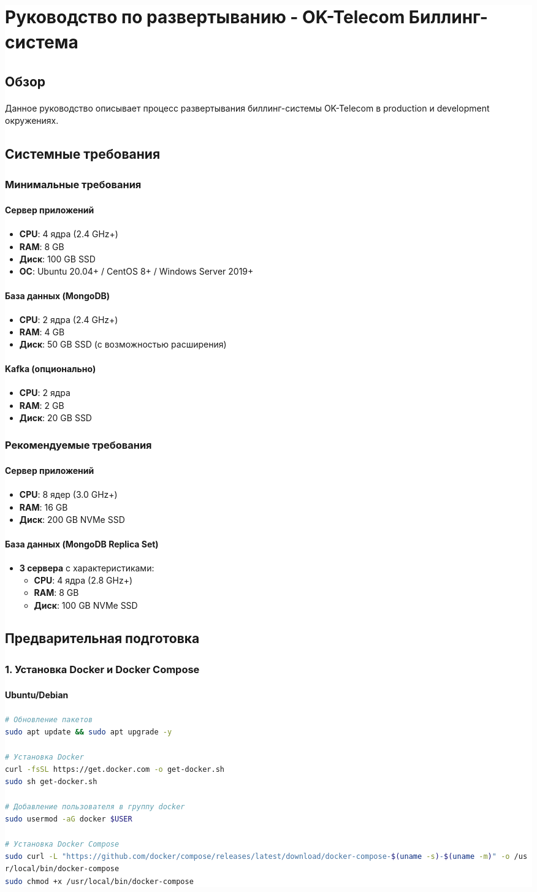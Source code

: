 # Руководство по развертыванию - OK-Telecom Биллинг-система

## Обзор

Данное руководство описывает процесс развертывания биллинг-системы OK-Telecom в production и development окружениях.

## Системные требования

### Минимальные требования

#### Сервер приложений
- **CPU**: 4 ядра (2.4 GHz+)
- **RAM**: 8 GB
- **Диск**: 100 GB SSD
- **ОС**: Ubuntu 20.04+ / CentOS 8+ / Windows Server 2019+

#### База данных (MongoDB)
- **CPU**: 2 ядра (2.4 GHz+)
- **RAM**: 4 GB
- **Диск**: 50 GB SSD (с возможностью расширения)

#### Kafka (опционально)
- **CPU**: 2 ядра
- **RAM**: 2 GB
- **Диск**: 20 GB SSD

### Рекомендуемые требования

#### Сервер приложений
- **CPU**: 8 ядер (3.0 GHz+)
- **RAM**: 16 GB
- **Диск**: 200 GB NVMe SSD

#### База данных (MongoDB Replica Set)
- **3 сервера** с характеристиками:
  - **CPU**: 4 ядра (2.8 GHz+)
  - **RAM**: 8 GB
  - **Диск**: 100 GB NVMe SSD

## Предварительная подготовка

### 1. Установка Docker и Docker Compose

#### Ubuntu/Debian
```bash
# Обновление пакетов
sudo apt update && sudo apt upgrade -y

# Установка Docker
curl -fsSL https://get.docker.com -o get-docker.sh
sudo sh get-docker.sh

# Добавление пользователя в группу docker
sudo usermod -aG docker $USER

# Установка Docker Compose
sudo curl -L "https://github.com/docker/compose/releases/latest/download/docker-compose-$(uname -s)-$(uname -m)" -o /usr/local/bin/docker-compose
sudo chmod +x /usr/local/bin/docker-compose
```